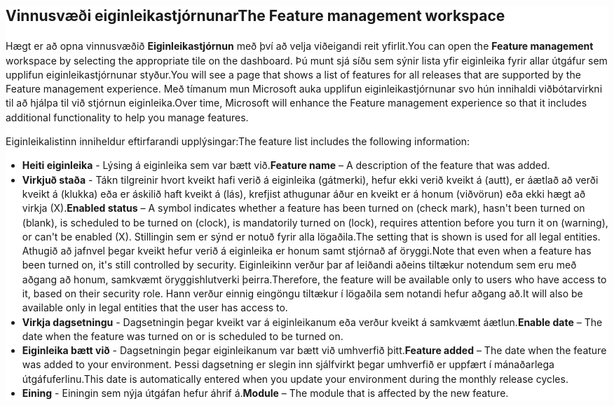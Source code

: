 ## <a name="the-feature-management-workspace"></a><span data-ttu-id="d0dc3-108">Vinnusvæði eiginleikastjórnunar</span><span class="sxs-lookup"><span data-stu-id="d0dc3-108">The Feature management workspace</span></span>

<span data-ttu-id="d0dc3-109">Hægt er að opna vinnusvæðið **Eiginleikastjórnun** með því að velja viðeigandi reit yfirlit.</span><span class="sxs-lookup"><span data-stu-id="d0dc3-109">You can open the **Feature management** workspace by selecting the appropriate tile on the dashboard.</span></span> <span data-ttu-id="d0dc3-110">Þú munt sjá síðu sem sýnir lista yfir eiginleika fyrir allar útgáfur sem upplifun eiginleikastjórnunar styður.</span><span class="sxs-lookup"><span data-stu-id="d0dc3-110">You will see a page that shows a list of features for all releases that are supported by the Feature management experience.</span></span> <span data-ttu-id="d0dc3-111">Með tímanum mun Microsoft auka upplifun eiginleikastjórnunar svo hún innihaldi viðbótarvirkni til að hjálpa til við stjórnun eiginleika.</span><span class="sxs-lookup"><span data-stu-id="d0dc3-111">Over time, Microsoft will enhance the Feature management experience so that it includes additional functionality to help you manage features.</span></span>

<span data-ttu-id="d0dc3-112">Eiginleikalistinn inniheldur eftirfarandi upplýsingar:</span><span class="sxs-lookup"><span data-stu-id="d0dc3-112">The feature list includes the following information:</span></span>

- <span data-ttu-id="d0dc3-113">**Heiti eiginleika** - Lýsing á eiginleika sem var bætt við.</span><span class="sxs-lookup"><span data-stu-id="d0dc3-113">**Feature name** – A description of the feature that was added.</span></span>
- <span data-ttu-id="d0dc3-114">**Virkjuð staða** - Tákn tilgreinir hvort kveikt hafi verið á eiginleika (gátmerki), hefur ekki verið kveikt á (autt), er áætlað að verði kveikt á (klukka) eða er áskilið haft kveikt á (lás), krefjist athugunar áður en kveikt er á honum (viðvörun) eða ekki hægt að virkja (X).</span><span class="sxs-lookup"><span data-stu-id="d0dc3-114">**Enabled status** – A symbol indicates whether a feature has been turned on (check mark), hasn't been turned on (blank), is scheduled to be turned on (clock), is mandatorily turned on (lock), requires attention before you turn it on (warning), or can't be enabled (X).</span></span> <span data-ttu-id="d0dc3-115">Stillingin sem er sýnd er notuð fyrir alla lögaðila.</span><span class="sxs-lookup"><span data-stu-id="d0dc3-115">The setting that is shown is used for all legal entities.</span></span> <span data-ttu-id="d0dc3-116">Athugið að jafnvel þegar kveikt hefur verið á eiginleika er honum samt stjórnað af öryggi.</span><span class="sxs-lookup"><span data-stu-id="d0dc3-116">Note that even when a feature has been turned on, it's still controlled by security.</span></span> <span data-ttu-id="d0dc3-117">Eiginleikinn verður þar af leiðandi aðeins tiltækur notendum sem eru með aðgang að honum, samkvæmt öryggishlutverki þeirra.</span><span class="sxs-lookup"><span data-stu-id="d0dc3-117">Therefore, the feature will be available only to users who have access to it, based on their security role.</span></span> <span data-ttu-id="d0dc3-118">Hann verður einnig eingöngu tiltækur í lögaðila sem notandi hefur aðgang að.</span><span class="sxs-lookup"><span data-stu-id="d0dc3-118">It will also be available only in legal entities that the user has access to.</span></span>
- <span data-ttu-id="d0dc3-119">**Virkja dagsetningu** - Dagsetningin þegar kveikt var á eiginleikanum eða verður kveikt á samkvæmt áætlun.</span><span class="sxs-lookup"><span data-stu-id="d0dc3-119">**Enable date** – The date when the feature was turned on or is scheduled to be turned on.</span></span>
- <span data-ttu-id="d0dc3-120">**Eiginleika bætt við** - Dagsetningin þegar eiginleikanum var bætt við umhverfið þitt.</span><span class="sxs-lookup"><span data-stu-id="d0dc3-120">**Feature added** – The date when the feature was added to your environment.</span></span> <span data-ttu-id="d0dc3-121">Þessi dagsetning er slegin inn sjálfvirkt þegar umhverfið er uppfært í mánaðarlega útgáfuferlinu.</span><span class="sxs-lookup"><span data-stu-id="d0dc3-121">This date is automatically entered when you update your environment during the monthly release cycles.</span></span>
- <span data-ttu-id="d0dc3-122">**Eining** - Einingin sem nýja útgáfan hefur áhrif á.</span><span class="sxs-lookup"><span data-stu-id="d0dc3-122">**Module** – The module that is affected by the new feature.</span></span>
